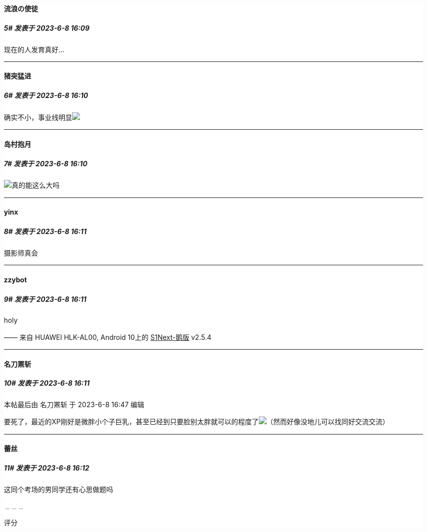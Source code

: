 ####  流浪の使徒  
##### 5#       发表于 2023-6-8 16:09

现在的人发育真好...

*****

####  猪突猛进  
##### 6#       发表于 2023-6-8 16:10

确实不小，事业线明显<img src="https://static.saraba1st.com/image/smiley/face2017/067.png" referrerpolicy="no-referrer">

*****

####  岛村抱月  
##### 7#       发表于 2023-6-8 16:10

<img src="https://static.saraba1st.com/image/smiley/face2017/077.png" referrerpolicy="no-referrer">真的能这么大吗

*****

####  yinx  
##### 8#       发表于 2023-6-8 16:11

摄影师真会

*****

####  zzybot  
##### 9#       发表于 2023-6-8 16:11

holy

—— 来自 HUAWEI HLK-AL00, Android 10上的 [S1Next-鹅版](https://github.com/ykrank/S1-Next/releases) v2.5.4

*****

####  名刀罴斩  
##### 10#       发表于 2023-6-8 16:11

 本帖最后由 名刀罴斩 于 2023-6-8 16:47 编辑 

要死了，最近的XP刚好是微胖小个子巨乳，甚至已经到只要脸别太胖就可以的程度了<img src="https://static.saraba1st.com/image/smiley/face2017/069.png" referrerpolicy="no-referrer">（然而好像没地儿可以找同好交流交流）

*****

####  蕾丝  
##### 11#       发表于 2023-6-8 16:12

这同个考场的男同学还有心思做题吗

﹍﹍﹍

评分

